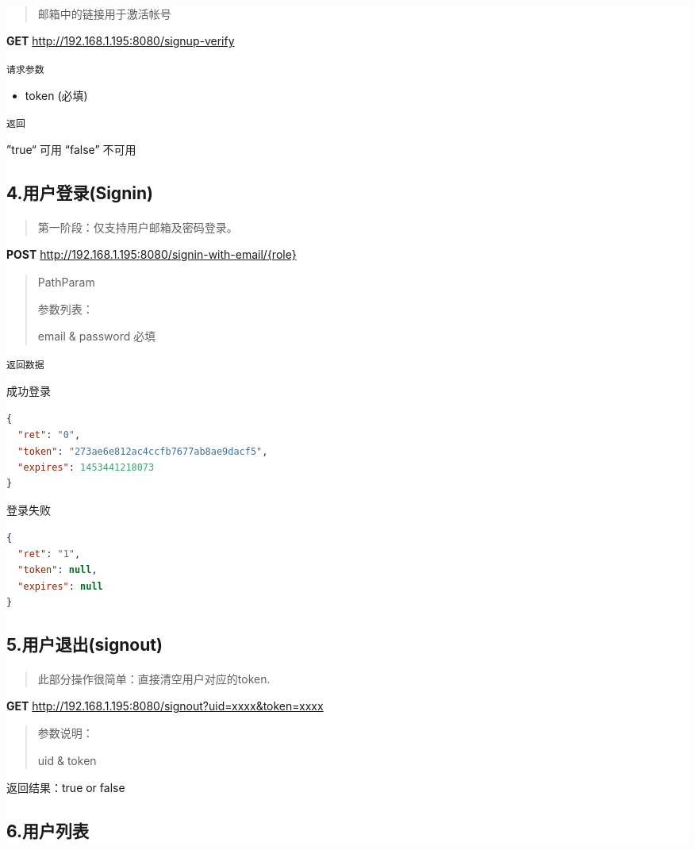 > 邮箱中的链接用于激活帐号

**GET** http://192.168.1.195:8080/signup-verify

`请求参数`

* token (必填)

`返回`

”true“ 可用 “false” 不可用

## 4.用户登录(Signin)

> 第一阶段：仅支持用户邮箱及密码登录。

**POST** http://192.168.1.195:8080/signin-with-email/{role}

> PathParam
>
> 参数列表：
>
> email & password 必填

`返回数据`

成功登录

``` JSON
{
  "ret": "0", 
  "token": "273ae6e812ac4ccfb7677ab8ae9dacf5", 
  "expires": 1453441218073
}
```

登录失败

``` JSON
{
  "ret": "1", 
  "token": null, 
  "expires": null
}
```

## 5.用户退出(signout)

> 此部分操作很简单：直接清空用户对应的token.

**GET** http://192.168.1.195:8080/signout?uid=xxxx&token=xxxx

> 参数说明：
>
> uid & token

返回结果：true or false 

## 6.用户列表
